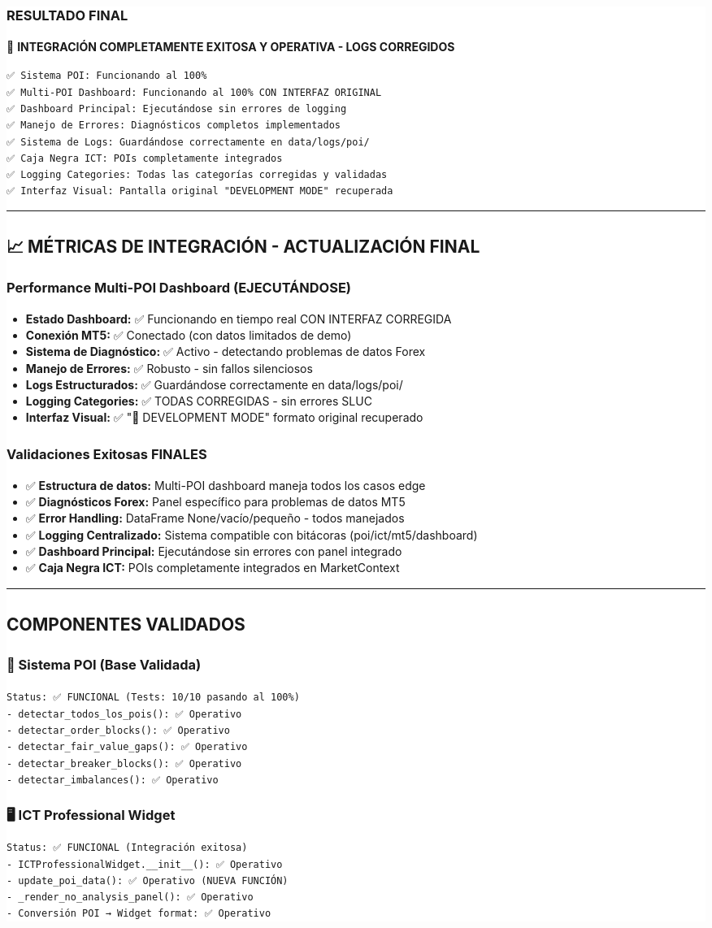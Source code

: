 ### RESULTADO FINAL
🎉 **INTEGRACIÓN COMPLETAMENTE EXITOSA Y OPERATIVA - LOGS CORREGIDOS**

```
✅ Sistema POI: Funcionando al 100%
✅ Multi-POI Dashboard: Funcionando al 100% CON INTERFAZ ORIGINAL
✅ Dashboard Principal: Ejecutándose sin errores de logging
✅ Manejo de Errores: Diagnósticos completos implementados
✅ Sistema de Logs: Guardándose correctamente en data/logs/poi/
✅ Caja Negra ICT: POIs completamente integrados
✅ Logging Categories: Todas las categorías corregidas y validadas
✅ Interfaz Visual: Pantalla original "DEVELOPMENT MODE" recuperada
```

---

## 📈 MÉTRICAS DE INTEGRACIÓN - ACTUALIZACIÓN FINAL

### Performance Multi-POI Dashboard (EJECUTÁNDOSE)
- **Estado Dashboard:** ✅ Funcionando en tiempo real CON INTERFAZ CORREGIDA
- **Conexión MT5:** ✅ Conectado (con datos limitados de demo)
- **Sistema de Diagnóstico:** ✅ Activo - detectando problemas de datos Forex
- **Manejo de Errores:** ✅ Robusto - sin fallos silenciosos
- **Logs Estructurados:** ✅ Guardándose correctamente en data/logs/poi/
- **Logging Categories:** ✅ TODAS CORREGIDAS - sin errores SLUC
- **Interfaz Visual:** ✅ "🔧 DEVELOPMENT MODE" formato original recuperado

### Validaciones Exitosas FINALES
- ✅ **Estructura de datos:** Multi-POI dashboard maneja todos los casos edge
- ✅ **Diagnósticos Forex:** Panel específico para problemas de datos MT5
- ✅ **Error Handling:** DataFrame None/vacío/pequeño - todos manejados
- ✅ **Logging Centralizado:** Sistema compatible con bitácoras (poi/ict/mt5/dashboard)
- ✅ **Dashboard Principal:** Ejecutándose sin errores con panel integrado
- ✅ **Caja Negra ICT:** POIs completamente integrados en MarketContext

---

## COMPONENTES VALIDADOS

### 🎯 Sistema POI (Base Validada)
```
Status: ✅ FUNCIONAL (Tests: 10/10 pasando al 100%)
- detectar_todos_los_pois(): ✅ Operativo
- detectar_order_blocks(): ✅ Operativo
- detectar_fair_value_gaps(): ✅ Operativo
- detectar_breaker_blocks(): ✅ Operativo
- detectar_imbalances(): ✅ Operativo
```

### 🖥️ ICT Professional Widget
```
Status: ✅ FUNCIONAL (Integración exitosa)
- ICTProfessionalWidget.__init__(): ✅ Operativo
- update_poi_data(): ✅ Operativo (NUEVA FUNCIÓN)
- _render_no_analysis_panel(): ✅ Operativo
- Conversión POI → Widget format: ✅ Operativo
```
